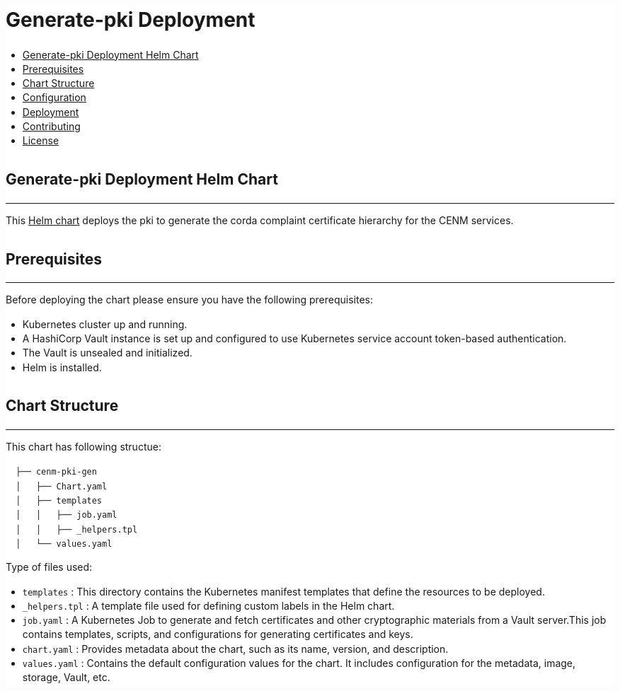 [//]: # (##############################################################################################)
[//]: # (Copyright Accenture. All Rights Reserved.)
[//]: # (SPDX-License-Identifier: Apache-2.0)
[//]: # (##############################################################################################)

<a name = "deploy generate-pki"></a>
# Generate-pki Deployment

- [Generate-pki Deployment Helm Chart](#Generate-pki-deployment-helm-chart)
- [Prerequisites](#prerequisites)
- [Chart Structure](#chart-structure)
- [Configuration](#configuration)
- [Deployment](#deployment)
- [Contributing](#contributing)
- [License](#license)

<a name = "Generate-pki-deployment-helm-chart"></a>
## Generate-pki Deployment Helm Chart
---
This [Helm chart](https://github.com/hyperledger/bevel/tree/main/platforms/r3-corda-ent/charts/cemm-pki-gen) deploys the pki to generate the corda complaint certificate hierarchy for the CENM services. 

<a name = "prerequisites"></a>
## Prerequisites
---
Before deploying the chart please ensure you have the following prerequisites:

- Kubernetes cluster up and running.
- A HashiCorp Vault instance is set up and configured to use Kubernetes service account token-based authentication.
- The Vault is unsealed and initialized.
- Helm is installed.


<a name = "chart-structure"></a>
## Chart Structure
---
This chart has following structue:
```
  ├── cenm-pki-gen
  │   ├── Chart.yaml
  │   ├── templates
  │   │   ├── job.yaml
  │   │   ├── _helpers.tpl
  │   └── values.yaml
```

Type of files used:

- `templates`       : This directory contains the Kubernetes manifest templates that define the resources to be deployed.
- `_helpers.tpl`    : A template file used for defining custom labels in the Helm chart.
- `job.yaml`        : A Kubernetes Job to generate and fetch certificates and other cryptographic materials from a Vault server.This job contains templates, scripts, and configurations for generating certificates and keys.  
- `chart.yaml`      : Provides metadata about the chart, such as its name, version, and description.
- `values.yaml`     : Contains the default configuration values for the chart. It includes configuration for the metadata, image, storage, Vault, etc.
